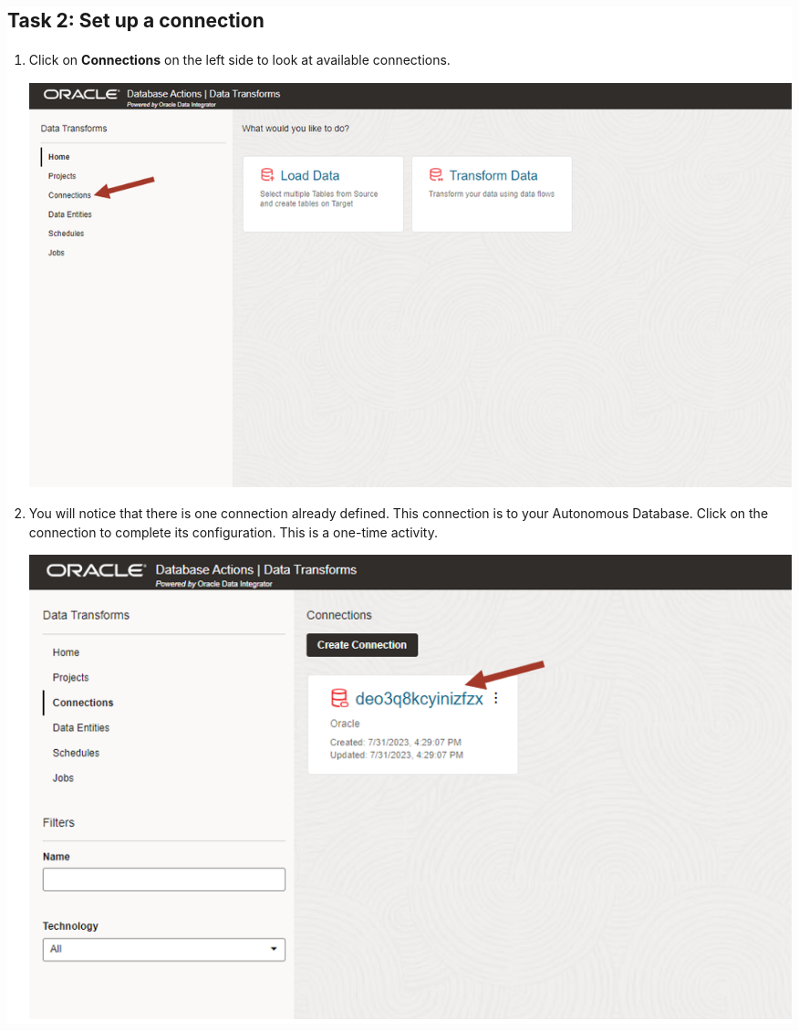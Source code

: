 ## Task 2: Set up a connection

1.  Click on **Connections** on the left side to look at available
    connections.

    ![screenshot of the connection menu](images/image17_transform_conn.png)

2.  You will notice that there is one connection already defined. This connection 
    is to your Autonomous Database. Click on the connection to complete its configuration. 
    This is a one-time activity.

    ![screenshot of connection configuration](images/image18_transform_adb_conn.png)

